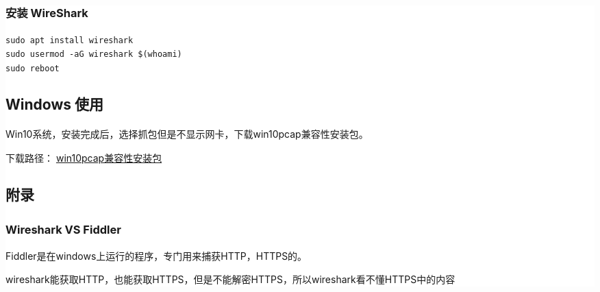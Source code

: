 ### 安装 WireShark

~~~
sudo apt install wireshark
sudo usermod -aG wireshark $(whoami)
sudo reboot
~~~





## Windows 使用

Win10系统，安装完成后，选择抓包但是不显示网卡，下载win10pcap兼容性安装包。

下载路径： [win10pcap兼容性安装包](https://links.jianshu.com/go?to=http%3A%2F%2Fwww.win10pcap.org%2Fdownload%2F)




## 附录

### Wireshark VS Fiddler

Fiddler是在windows上运行的程序，专门用来捕获HTTP，HTTPS的。

wireshark能获取HTTP，也能获取HTTPS，但是不能解密HTTPS，所以wireshark看不懂HTTPS中的内容













































